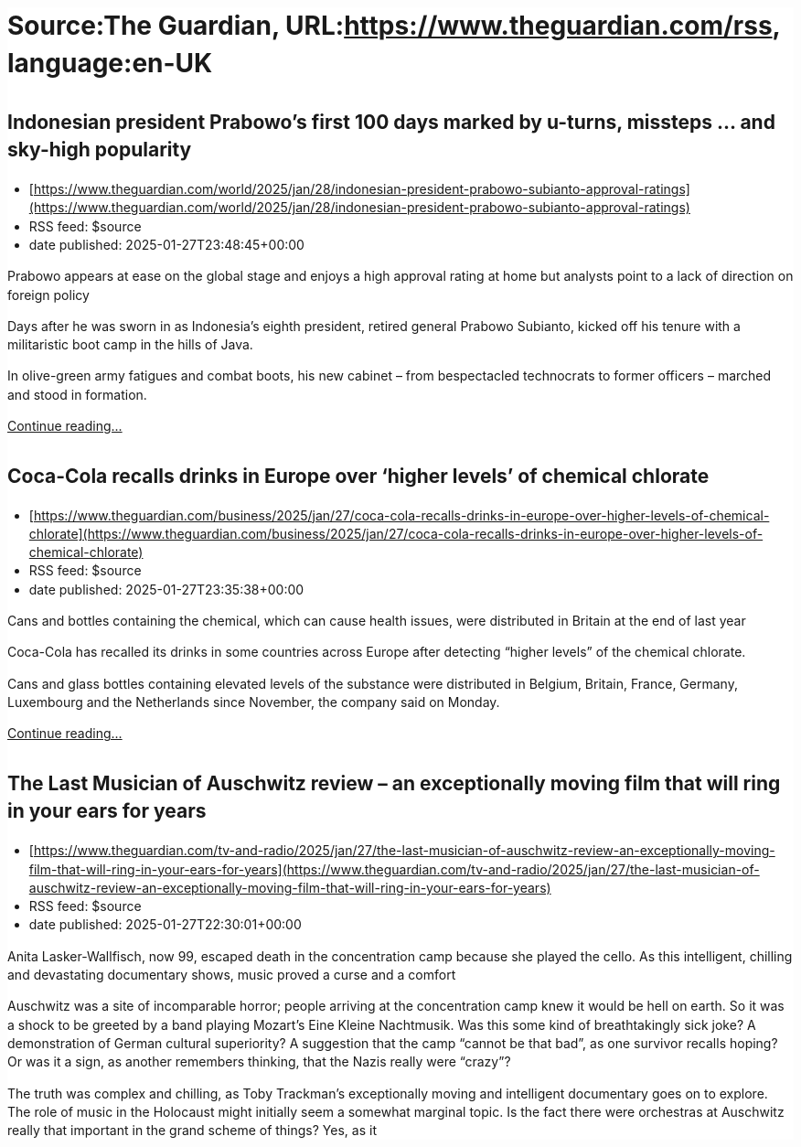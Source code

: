 # Source:The Guardian, URL:https://www.theguardian.com/rss, language:en-UK

## Indonesian president Prabowo’s first 100 days marked by u-turns, missteps … and sky-high popularity
 - [https://www.theguardian.com/world/2025/jan/28/indonesian-president-prabowo-subianto-approval-ratings](https://www.theguardian.com/world/2025/jan/28/indonesian-president-prabowo-subianto-approval-ratings)
 - RSS feed: $source
 - date published: 2025-01-27T23:48:45+00:00

<p>Prabowo appears at ease on the global stage and enjoys a high approval rating at home but analysts point to a lack of direction on foreign policy</p><p>Days after he was sworn in as Indonesia’s eighth president, retired general Prabowo Subianto, kicked off his tenure with a militaristic boot camp in the hills of Java.</p><p>In olive-green army fatigues and combat boots, his new cabinet – from bespectacled technocrats to former officers – marched and stood in formation.</p> <a href="https://www.theguardian.com/world/2025/jan/28/indonesian-president-prabowo-subianto-approval-ratings">Continue reading...</a>

## Coca-Cola recalls drinks in Europe over ‘higher levels’ of chemical chlorate
 - [https://www.theguardian.com/business/2025/jan/27/coca-cola-recalls-drinks-in-europe-over-higher-levels-of-chemical-chlorate](https://www.theguardian.com/business/2025/jan/27/coca-cola-recalls-drinks-in-europe-over-higher-levels-of-chemical-chlorate)
 - RSS feed: $source
 - date published: 2025-01-27T23:35:38+00:00

<p>Cans and bottles containing the chemical, which can cause health issues, were distributed in Britain at the end of last year</p><p>Coca-Cola has recalled its drinks in some countries across Europe after detecting “higher levels” of the chemical chlorate.</p><p>Cans and glass bottles containing elevated levels of the substance were distributed in Belgium, Britain, France, Germany, Luxembourg and the Netherlands since November, the company said on Monday.</p> <a href="https://www.theguardian.com/business/2025/jan/27/coca-cola-recalls-drinks-in-europe-over-higher-levels-of-chemical-chlorate">Continue reading...</a>

## The Last Musician of Auschwitz review – an exceptionally moving film that will ring in your ears for years
 - [https://www.theguardian.com/tv-and-radio/2025/jan/27/the-last-musician-of-auschwitz-review-an-exceptionally-moving-film-that-will-ring-in-your-ears-for-years](https://www.theguardian.com/tv-and-radio/2025/jan/27/the-last-musician-of-auschwitz-review-an-exceptionally-moving-film-that-will-ring-in-your-ears-for-years)
 - RSS feed: $source
 - date published: 2025-01-27T22:30:01+00:00

<p>Anita Lasker-Wallfisch, now 99, escaped death in the concentration camp because she played the cello. As this intelligent, chilling and devastating documentary shows, music proved a curse and a comfort</p><p>Auschwitz was a site of incomparable horror; people arriving at the concentration camp knew it would be hell on earth. So it was a shock to be greeted by a band playing Mozart’s Eine Kleine Nachtmusik. Was this some kind of breathtakingly sick joke? A demonstration of German cultural superiority? A suggestion that the camp “cannot be that bad”, as one survivor recalls hoping? Or was it a sign, as another remembers thinking, that the Nazis really were “crazy”?</p><p>The truth was complex and chilling, as Toby Trackman’s exceptionally moving and intelligent documentary goes on to explore. The role of music in the Holocaust might initially seem a somewhat marginal topic. Is the fact there were orchestras at Auschwitz really that important in the grand scheme of things? Yes, as it
